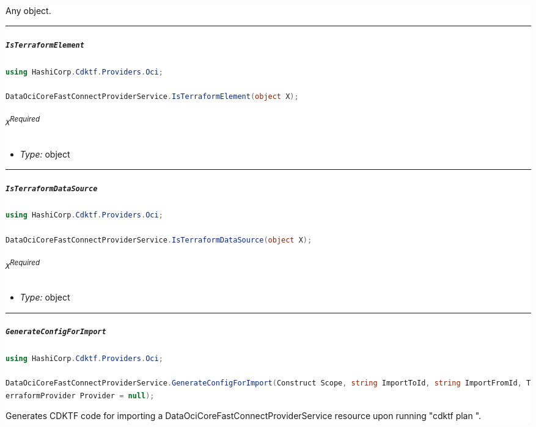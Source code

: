 Any object.

---

##### `IsTerraformElement` <a name="IsTerraformElement" id="rhizo-co-terraform-provider-oci.dataOciCoreFastConnectProviderService.DataOciCoreFastConnectProviderService.isTerraformElement"></a>

```csharp
using HashiCorp.Cdktf.Providers.Oci;

DataOciCoreFastConnectProviderService.IsTerraformElement(object X);
```

###### `X`<sup>Required</sup> <a name="X" id="rhizo-co-terraform-provider-oci.dataOciCoreFastConnectProviderService.DataOciCoreFastConnectProviderService.isTerraformElement.parameter.x"></a>

- *Type:* object

---

##### `IsTerraformDataSource` <a name="IsTerraformDataSource" id="rhizo-co-terraform-provider-oci.dataOciCoreFastConnectProviderService.DataOciCoreFastConnectProviderService.isTerraformDataSource"></a>

```csharp
using HashiCorp.Cdktf.Providers.Oci;

DataOciCoreFastConnectProviderService.IsTerraformDataSource(object X);
```

###### `X`<sup>Required</sup> <a name="X" id="rhizo-co-terraform-provider-oci.dataOciCoreFastConnectProviderService.DataOciCoreFastConnectProviderService.isTerraformDataSource.parameter.x"></a>

- *Type:* object

---

##### `GenerateConfigForImport` <a name="GenerateConfigForImport" id="rhizo-co-terraform-provider-oci.dataOciCoreFastConnectProviderService.DataOciCoreFastConnectProviderService.generateConfigForImport"></a>

```csharp
using HashiCorp.Cdktf.Providers.Oci;

DataOciCoreFastConnectProviderService.GenerateConfigForImport(Construct Scope, string ImportToId, string ImportFromId, TerraformProvider Provider = null);
```

Generates CDKTF code for importing a DataOciCoreFastConnectProviderService resource upon running "cdktf plan <stack-name>".
